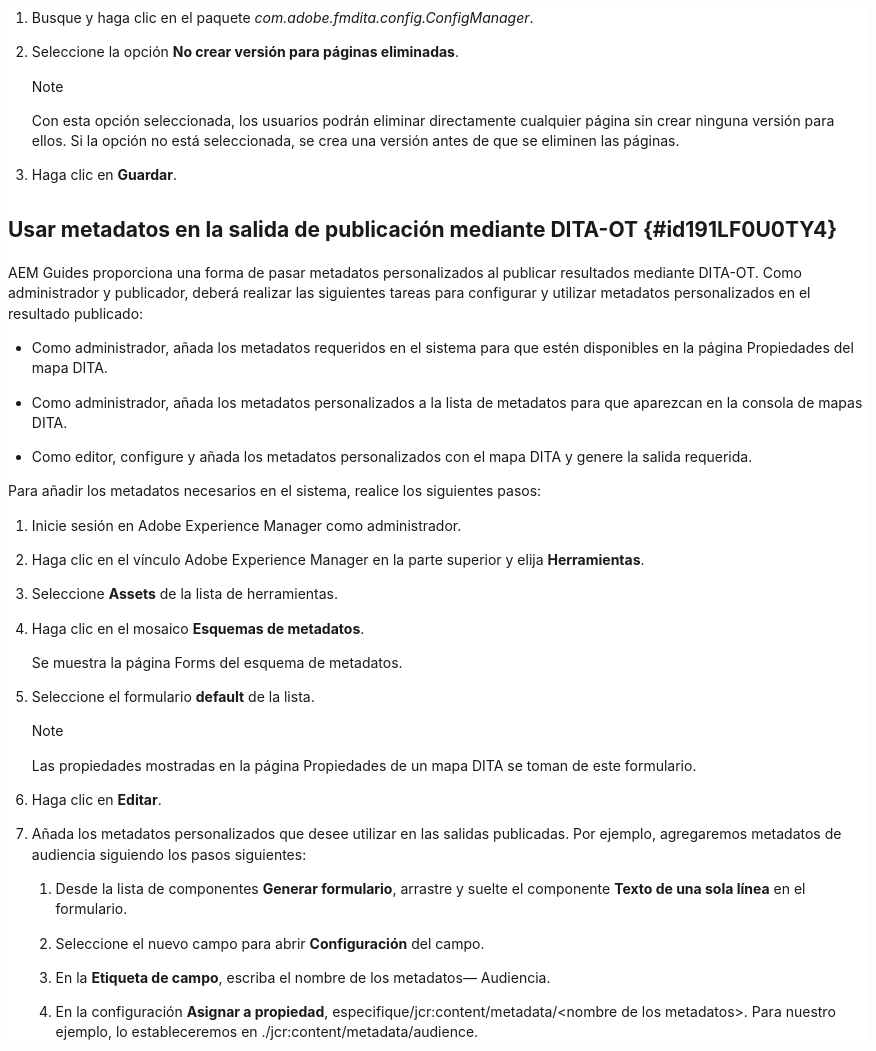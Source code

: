 1. Busque y haga clic en el paquete *com.adobe.fmdita.config.ConfigManager*.

1. Seleccione la opción **No crear versión para páginas eliminadas**.

   >[!NOTE]
   >
   > Con esta opción seleccionada, los usuarios podrán eliminar directamente cualquier página sin crear ninguna versión para ellos. Si la opción no está seleccionada, se crea una versión antes de que se eliminen las páginas.

1. Haga clic en **Guardar**.

## Usar metadatos en la salida de publicación mediante DITA-OT {#id191LF0U0TY4}

AEM Guides proporciona una forma de pasar metadatos personalizados al publicar resultados mediante DITA-OT. Como administrador y publicador, deberá realizar las siguientes tareas para configurar y utilizar metadatos personalizados en el resultado publicado:

- Como administrador, añada los metadatos requeridos en el sistema para que estén disponibles en la página Propiedades del mapa DITA.

- Como administrador, añada los metadatos personalizados a la lista de metadatos para que aparezcan en la consola de mapas DITA.

- Como editor, configure y añada los metadatos personalizados con el mapa DITA y genere la salida requerida.


Para añadir los metadatos necesarios en el sistema, realice los siguientes pasos:

1. Inicie sesión en Adobe Experience Manager como administrador.

1. Haga clic en el vínculo Adobe Experience Manager en la parte superior y elija **Herramientas**.

1. Seleccione **Assets** de la lista de herramientas.

1. Haga clic en el mosaico **Esquemas de metadatos**.

   Se muestra la página Forms del esquema de metadatos.

1. Seleccione el formulario **default** de la lista.

   >[!NOTE]
   >
   > Las propiedades mostradas en la página Propiedades de un mapa DITA se toman de este formulario.

1. Haga clic en **Editar**.

1. Añada los metadatos personalizados que desee utilizar en las salidas publicadas. Por ejemplo, agregaremos metadatos de audiencia siguiendo los pasos siguientes:

   1. Desde la lista de componentes **Generar formulario**, arrastre y suelte el componente **Texto de una sola línea** en el formulario.

   1. Seleccione el nuevo campo para abrir **Configuración** del campo.

   1. En la **Etiqueta de campo**, escriba el nombre de los metadatos— Audiencia.

   1. En la configuración **Asignar a propiedad**, especifique/jcr:content/metadata/&lt;nombre de los metadatos\>. Para nuestro ejemplo, lo estableceremos en ./jcr:content/metadata/audience.
